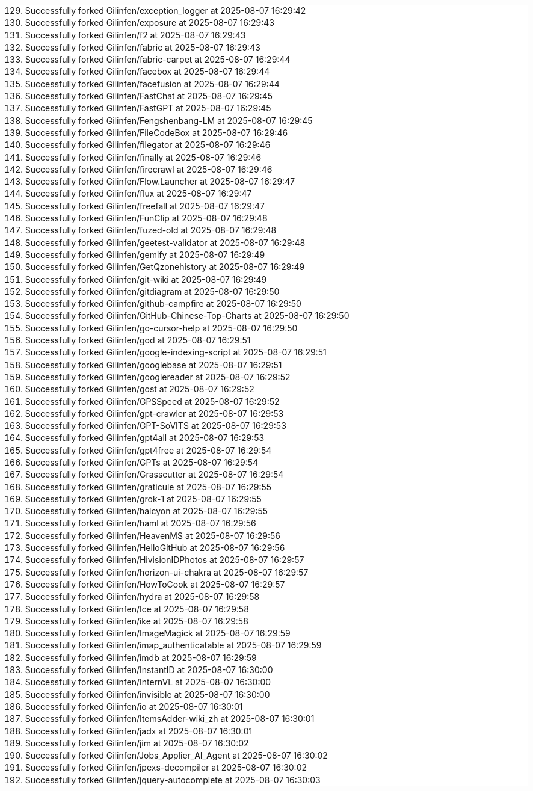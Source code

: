 129. Successfully forked Gilinfen/exception_logger at 2025-08-07 16:29:42
130. Successfully forked Gilinfen/exposure at 2025-08-07 16:29:43
131. Successfully forked Gilinfen/f2 at 2025-08-07 16:29:43
132. Successfully forked Gilinfen/fabric at 2025-08-07 16:29:43
133. Successfully forked Gilinfen/fabric-carpet at 2025-08-07 16:29:44
134. Successfully forked Gilinfen/facebox at 2025-08-07 16:29:44
135. Successfully forked Gilinfen/facefusion at 2025-08-07 16:29:44
136. Successfully forked Gilinfen/FastChat at 2025-08-07 16:29:45
137. Successfully forked Gilinfen/FastGPT at 2025-08-07 16:29:45
138. Successfully forked Gilinfen/Fengshenbang-LM at 2025-08-07 16:29:45
139. Successfully forked Gilinfen/FileCodeBox at 2025-08-07 16:29:46
140. Successfully forked Gilinfen/filegator at 2025-08-07 16:29:46
141. Successfully forked Gilinfen/finally at 2025-08-07 16:29:46
142. Successfully forked Gilinfen/firecrawl at 2025-08-07 16:29:46
143. Successfully forked Gilinfen/Flow.Launcher at 2025-08-07 16:29:47
144. Successfully forked Gilinfen/flux at 2025-08-07 16:29:47
145. Successfully forked Gilinfen/freefall at 2025-08-07 16:29:47
146. Successfully forked Gilinfen/FunClip at 2025-08-07 16:29:48
147. Successfully forked Gilinfen/fuzed-old at 2025-08-07 16:29:48
148. Successfully forked Gilinfen/geetest-validator at 2025-08-07 16:29:48
149. Successfully forked Gilinfen/gemify at 2025-08-07 16:29:49
150. Successfully forked Gilinfen/GetQzonehistory at 2025-08-07 16:29:49
151. Successfully forked Gilinfen/git-wiki at 2025-08-07 16:29:49
152. Successfully forked Gilinfen/gitdiagram at 2025-08-07 16:29:50
153. Successfully forked Gilinfen/github-campfire at 2025-08-07 16:29:50
154. Successfully forked Gilinfen/GitHub-Chinese-Top-Charts at 2025-08-07 16:29:50
155. Successfully forked Gilinfen/go-cursor-help at 2025-08-07 16:29:50
156. Successfully forked Gilinfen/god at 2025-08-07 16:29:51
157. Successfully forked Gilinfen/google-indexing-script at 2025-08-07 16:29:51
158. Successfully forked Gilinfen/googlebase at 2025-08-07 16:29:51
159. Successfully forked Gilinfen/googlereader at 2025-08-07 16:29:52
160. Successfully forked Gilinfen/gost at 2025-08-07 16:29:52
161. Successfully forked Gilinfen/GPSSpeed at 2025-08-07 16:29:52
162. Successfully forked Gilinfen/gpt-crawler at 2025-08-07 16:29:53
163. Successfully forked Gilinfen/GPT-SoVITS at 2025-08-07 16:29:53
164. Successfully forked Gilinfen/gpt4all at 2025-08-07 16:29:53
165. Successfully forked Gilinfen/gpt4free at 2025-08-07 16:29:54
166. Successfully forked Gilinfen/GPTs at 2025-08-07 16:29:54
167. Successfully forked Gilinfen/Grasscutter at 2025-08-07 16:29:54
168. Successfully forked Gilinfen/graticule at 2025-08-07 16:29:55
169. Successfully forked Gilinfen/grok-1 at 2025-08-07 16:29:55
170. Successfully forked Gilinfen/halcyon at 2025-08-07 16:29:55
171. Successfully forked Gilinfen/haml at 2025-08-07 16:29:56
172. Successfully forked Gilinfen/HeavenMS at 2025-08-07 16:29:56
173. Successfully forked Gilinfen/HelloGitHub at 2025-08-07 16:29:56
174. Successfully forked Gilinfen/HivisionIDPhotos at 2025-08-07 16:29:57
175. Successfully forked Gilinfen/horizon-ui-chakra at 2025-08-07 16:29:57
176. Successfully forked Gilinfen/HowToCook at 2025-08-07 16:29:57
177. Successfully forked Gilinfen/hydra at 2025-08-07 16:29:58
178. Successfully forked Gilinfen/Ice at 2025-08-07 16:29:58
179. Successfully forked Gilinfen/ike at 2025-08-07 16:29:58
180. Successfully forked Gilinfen/ImageMagick at 2025-08-07 16:29:59
181. Successfully forked Gilinfen/imap_authenticatable at 2025-08-07 16:29:59
182. Successfully forked Gilinfen/imdb at 2025-08-07 16:29:59
183. Successfully forked Gilinfen/InstantID at 2025-08-07 16:30:00
184. Successfully forked Gilinfen/InternVL at 2025-08-07 16:30:00
185. Successfully forked Gilinfen/invisible at 2025-08-07 16:30:00
186. Successfully forked Gilinfen/io at 2025-08-07 16:30:01
187. Successfully forked Gilinfen/ItemsAdder-wiki_zh at 2025-08-07 16:30:01
188. Successfully forked Gilinfen/jadx at 2025-08-07 16:30:01
189. Successfully forked Gilinfen/jim at 2025-08-07 16:30:02
190. Successfully forked Gilinfen/Jobs_Applier_AI_Agent at 2025-08-07 16:30:02
191. Successfully forked Gilinfen/jpexs-decompiler at 2025-08-07 16:30:02
192. Successfully forked Gilinfen/jquery-autocomplete at 2025-08-07 16:30:03